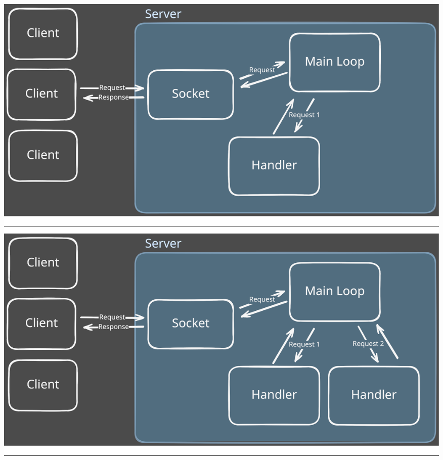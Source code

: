 ![process per connection server](./process-per-connection-1.svg)

---

<style scoped>
img {
  width: 1100px;
}
</style>

![process per connection server](./process-per-connection-2.svg)

---